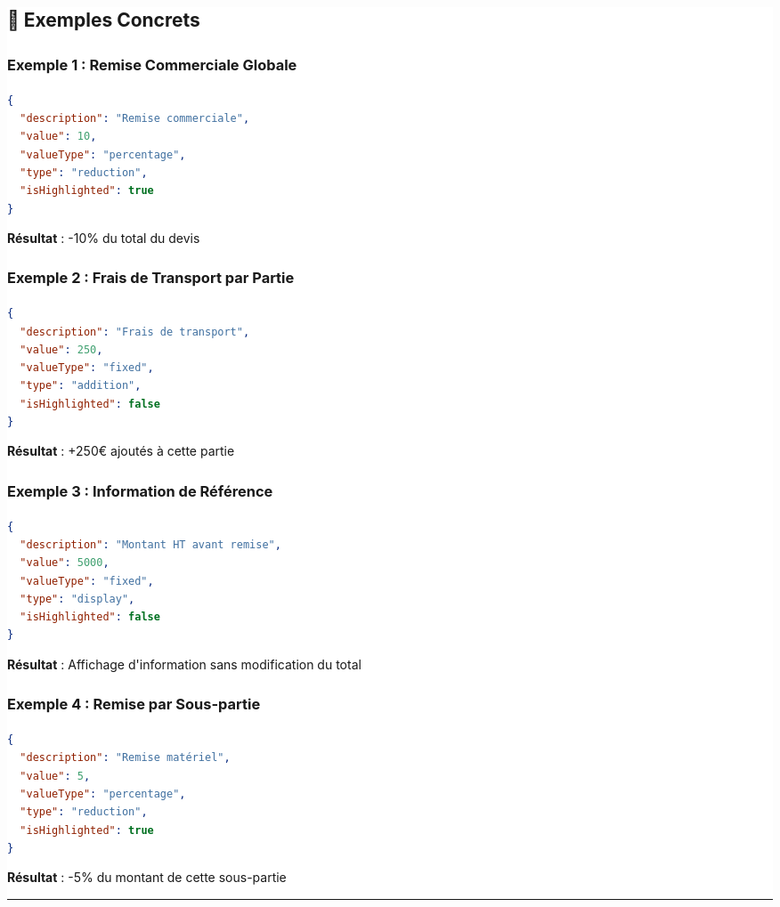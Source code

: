 
## 🔢 **Exemples Concrets**

### **Exemple 1 : Remise Commerciale Globale**
```json
{
  "description": "Remise commerciale",
  "value": 10,
  "valueType": "percentage",
  "type": "reduction",
  "isHighlighted": true
}
```
**Résultat** : -10% du total du devis

### **Exemple 2 : Frais de Transport par Partie**
```json
{
  "description": "Frais de transport",
  "value": 250,
  "valueType": "fixed",
  "type": "addition",
  "isHighlighted": false
}
```
**Résultat** : +250€ ajoutés à cette partie

### **Exemple 3 : Information de Référence**
```json
{
  "description": "Montant HT avant remise",
  "value": 5000,
  "valueType": "fixed",
  "type": "display",
  "isHighlighted": false
}
```
**Résultat** : Affichage d'information sans modification du total

### **Exemple 4 : Remise par Sous-partie**
```json
{
  "description": "Remise matériel",
  "value": 5,
  "valueType": "percentage",
  "type": "reduction",
  "isHighlighted": true
}
```
**Résultat** : -5% du montant de cette sous-partie

---